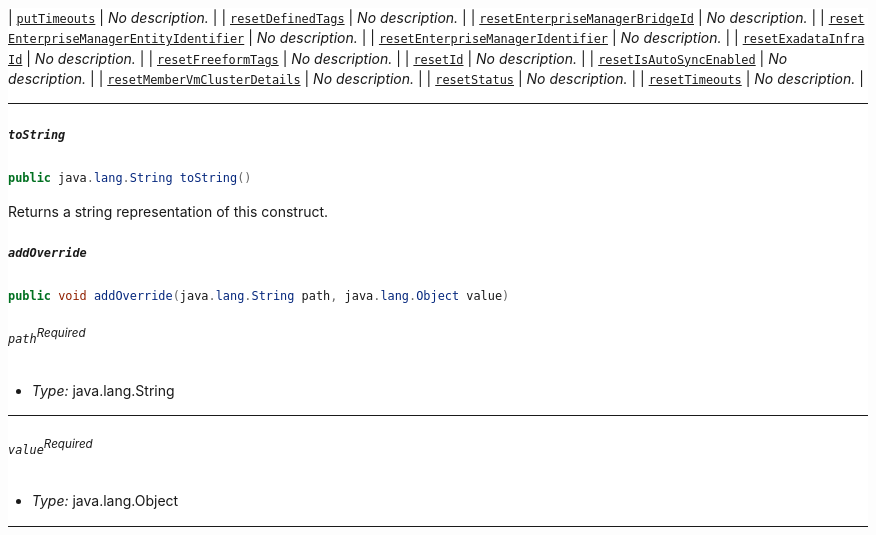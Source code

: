 | <code><a href="#rhizo-co-terraform-provider-oci.opsiExadataInsight.OpsiExadataInsight.putTimeouts">putTimeouts</a></code> | *No description.* |
| <code><a href="#rhizo-co-terraform-provider-oci.opsiExadataInsight.OpsiExadataInsight.resetDefinedTags">resetDefinedTags</a></code> | *No description.* |
| <code><a href="#rhizo-co-terraform-provider-oci.opsiExadataInsight.OpsiExadataInsight.resetEnterpriseManagerBridgeId">resetEnterpriseManagerBridgeId</a></code> | *No description.* |
| <code><a href="#rhizo-co-terraform-provider-oci.opsiExadataInsight.OpsiExadataInsight.resetEnterpriseManagerEntityIdentifier">resetEnterpriseManagerEntityIdentifier</a></code> | *No description.* |
| <code><a href="#rhizo-co-terraform-provider-oci.opsiExadataInsight.OpsiExadataInsight.resetEnterpriseManagerIdentifier">resetEnterpriseManagerIdentifier</a></code> | *No description.* |
| <code><a href="#rhizo-co-terraform-provider-oci.opsiExadataInsight.OpsiExadataInsight.resetExadataInfraId">resetExadataInfraId</a></code> | *No description.* |
| <code><a href="#rhizo-co-terraform-provider-oci.opsiExadataInsight.OpsiExadataInsight.resetFreeformTags">resetFreeformTags</a></code> | *No description.* |
| <code><a href="#rhizo-co-terraform-provider-oci.opsiExadataInsight.OpsiExadataInsight.resetId">resetId</a></code> | *No description.* |
| <code><a href="#rhizo-co-terraform-provider-oci.opsiExadataInsight.OpsiExadataInsight.resetIsAutoSyncEnabled">resetIsAutoSyncEnabled</a></code> | *No description.* |
| <code><a href="#rhizo-co-terraform-provider-oci.opsiExadataInsight.OpsiExadataInsight.resetMemberVmClusterDetails">resetMemberVmClusterDetails</a></code> | *No description.* |
| <code><a href="#rhizo-co-terraform-provider-oci.opsiExadataInsight.OpsiExadataInsight.resetStatus">resetStatus</a></code> | *No description.* |
| <code><a href="#rhizo-co-terraform-provider-oci.opsiExadataInsight.OpsiExadataInsight.resetTimeouts">resetTimeouts</a></code> | *No description.* |

---

##### `toString` <a name="toString" id="rhizo-co-terraform-provider-oci.opsiExadataInsight.OpsiExadataInsight.toString"></a>

```java
public java.lang.String toString()
```

Returns a string representation of this construct.

##### `addOverride` <a name="addOverride" id="rhizo-co-terraform-provider-oci.opsiExadataInsight.OpsiExadataInsight.addOverride"></a>

```java
public void addOverride(java.lang.String path, java.lang.Object value)
```

###### `path`<sup>Required</sup> <a name="path" id="rhizo-co-terraform-provider-oci.opsiExadataInsight.OpsiExadataInsight.addOverride.parameter.path"></a>

- *Type:* java.lang.String

---

###### `value`<sup>Required</sup> <a name="value" id="rhizo-co-terraform-provider-oci.opsiExadataInsight.OpsiExadataInsight.addOverride.parameter.value"></a>

- *Type:* java.lang.Object

---